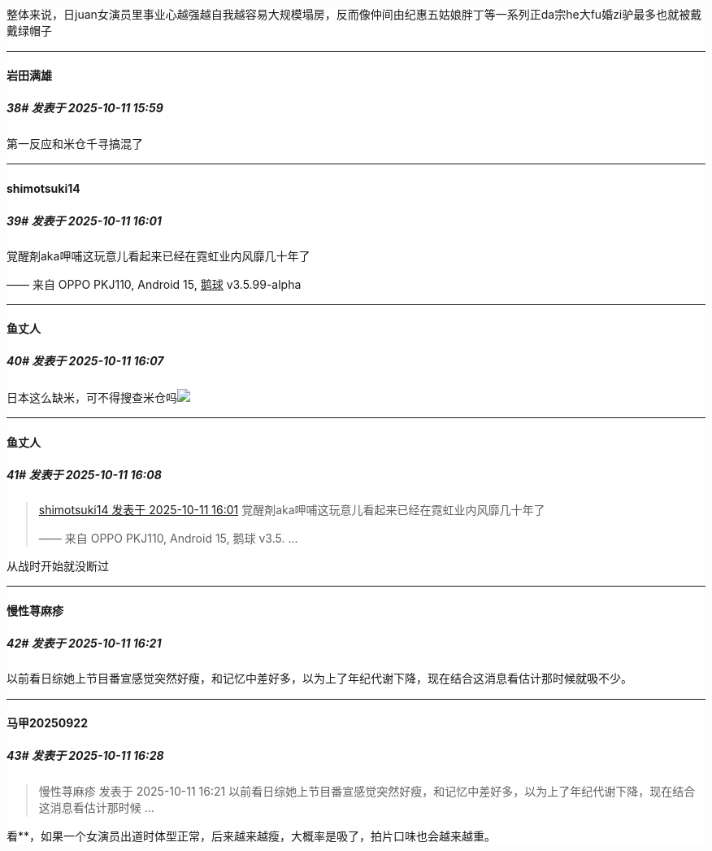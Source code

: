 整体来说，日juan女演员里事业心越强越自我越容易大规模塌房，反而像仲间由纪惠五姑娘胖丁等一系列正da宗he大fu婚zi驴最多也就被戴戴绿帽子

*****

####  岩田满雄  
##### 38#       发表于 2025-10-11 15:59

第一反应和米仓千寻搞混了

*****

####  shimotsuki14  
##### 39#       发表于 2025-10-11 16:01

覚醒剤aka呷哺这玩意儿看起来已经在霓虹业内风靡几十年了

—— 来自 OPPO PKJ110, Android 15, [鹅球](https://www.pgyer.com/xfPejhuq) v3.5.99-alpha

*****

####  鱼丈人  
##### 40#       发表于 2025-10-11 16:07

日本这么缺米，可不得搜查米仓吗<img src="https://static.stage1st.com/image/smiley/face2017/026.png" referrerpolicy="no-referrer">


*****

####  鱼丈人  
##### 41#       发表于 2025-10-11 16:08

<blockquote><a href="httphttps://stage1st.com/2b/forum.php?mod=redirect&amp;goto=findpost&amp;pid=68555351&amp;ptid=2264166" target="_blank">shimotsuki14 发表于 2025-10-11 16:01</a>
覚醒剤aka呷哺这玩意儿看起来已经在霓虹业内风靡几十年了

—— 来自 OPPO PKJ110, Android 15, 鹅球 v3.5. ...</blockquote>
从战时开始就没断过


*****

####  慢性荨麻疹  
##### 42#       发表于 2025-10-11 16:21

以前看日综她上节目番宣感觉突然好瘦，和记忆中差好多，以为上了年纪代谢下降，现在结合这消息看估计那时候就吸不少。

*****

####  马甲20250922  
##### 43#       发表于 2025-10-11 16:28

<blockquote>慢性荨麻疹 发表于 2025-10-11 16:21
以前看日综她上节目番宣感觉突然好瘦，和记忆中差好多，以为上了年纪代谢下降，现在结合这消息看估计那时候 ...</blockquote>
看**，如果一个女演员出道时体型正常，后来越来越瘦，大概率是吸了，拍片口味也会越来越重。
